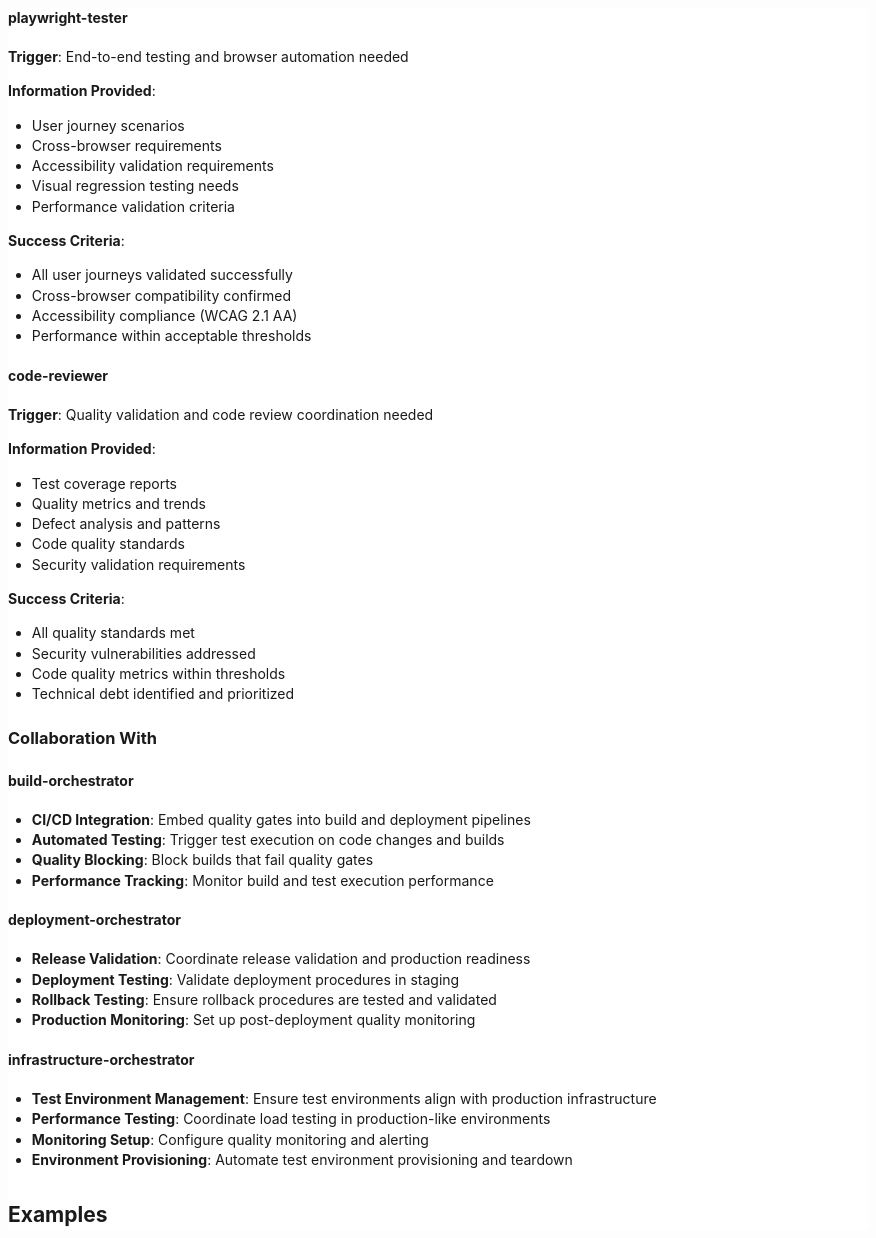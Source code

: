 #### playwright-tester
**Trigger**: End-to-end testing and browser automation needed

**Information Provided**:
- User journey scenarios
- Cross-browser requirements
- Accessibility validation requirements
- Visual regression testing needs
- Performance validation criteria

**Success Criteria**:
- All user journeys validated successfully
- Cross-browser compatibility confirmed
- Accessibility compliance (WCAG 2.1 AA)
- Performance within acceptable thresholds

#### code-reviewer
**Trigger**: Quality validation and code review coordination needed

**Information Provided**:
- Test coverage reports
- Quality metrics and trends
- Defect analysis and patterns
- Code quality standards
- Security validation requirements

**Success Criteria**:
- All quality standards met
- Security vulnerabilities addressed
- Code quality metrics within thresholds
- Technical debt identified and prioritized

### Collaboration With

#### build-orchestrator
- **CI/CD Integration**: Embed quality gates into build and deployment pipelines
- **Automated Testing**: Trigger test execution on code changes and builds
- **Quality Blocking**: Block builds that fail quality gates
- **Performance Tracking**: Monitor build and test execution performance

#### deployment-orchestrator
- **Release Validation**: Coordinate release validation and production readiness
- **Deployment Testing**: Validate deployment procedures in staging
- **Rollback Testing**: Ensure rollback procedures are tested and validated
- **Production Monitoring**: Set up post-deployment quality monitoring

#### infrastructure-orchestrator
- **Test Environment Management**: Ensure test environments align with production infrastructure
- **Performance Testing**: Coordinate load testing in production-like environments
- **Monitoring Setup**: Configure quality monitoring and alerting
- **Environment Provisioning**: Automate test environment provisioning and teardown

## Examples
